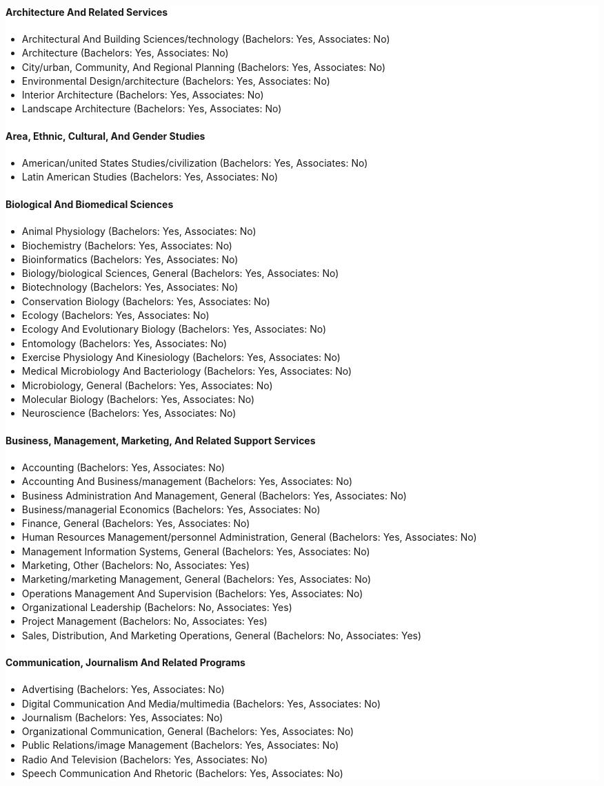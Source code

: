 #### Architecture And Related Services

- Architectural And Building Sciences/technology (Bachelors: Yes, Associates: No)
- Architecture (Bachelors: Yes, Associates: No)
- City/urban, Community, And Regional Planning (Bachelors: Yes, Associates: No)
- Environmental Design/architecture (Bachelors: Yes, Associates: No)
- Interior Architecture (Bachelors: Yes, Associates: No)
- Landscape Architecture (Bachelors: Yes, Associates: No)

#### Area, Ethnic, Cultural, And Gender Studies

- American/united States Studies/civilization (Bachelors: Yes, Associates: No)
- Latin American Studies (Bachelors: Yes, Associates: No)

#### Biological And Biomedical Sciences

- Animal Physiology (Bachelors: Yes, Associates: No)
- Biochemistry (Bachelors: Yes, Associates: No)
- Bioinformatics (Bachelors: Yes, Associates: No)
- Biology/biological Sciences, General (Bachelors: Yes, Associates: No)
- Biotechnology (Bachelors: Yes, Associates: No)
- Conservation Biology (Bachelors: Yes, Associates: No)
- Ecology (Bachelors: Yes, Associates: No)
- Ecology And Evolutionary Biology (Bachelors: Yes, Associates: No)
- Entomology (Bachelors: Yes, Associates: No)
- Exercise Physiology And Kinesiology (Bachelors: Yes, Associates: No)
- Medical Microbiology And Bacteriology (Bachelors: Yes, Associates: No)
- Microbiology, General (Bachelors: Yes, Associates: No)
- Molecular Biology (Bachelors: Yes, Associates: No)
- Neuroscience (Bachelors: Yes, Associates: No)

#### Business, Management, Marketing, And Related Support Services

- Accounting (Bachelors: Yes, Associates: No)
- Accounting And Business/management (Bachelors: Yes, Associates: No)
- Business Administration And Management, General (Bachelors: Yes, Associates: No)
- Business/managerial Economics (Bachelors: Yes, Associates: No)
- Finance, General (Bachelors: Yes, Associates: No)
- Human Resources Management/personnel Administration, General (Bachelors: Yes, Associates: No)
- Management Information Systems, General (Bachelors: Yes, Associates: No)
- Marketing, Other (Bachelors: No, Associates: Yes)
- Marketing/marketing Management, General (Bachelors: Yes, Associates: No)
- Operations Management And Supervision (Bachelors: Yes, Associates: No)
- Organizational Leadership (Bachelors: No, Associates: Yes)
- Project Management (Bachelors: No, Associates: Yes)
- Sales, Distribution, And Marketing Operations, General (Bachelors: No, Associates: Yes)

#### Communication, Journalism And Related Programs

- Advertising (Bachelors: Yes, Associates: No)
- Digital Communication And Media/multimedia (Bachelors: Yes, Associates: No)
- Journalism (Bachelors: Yes, Associates: No)
- Organizational Communication, General (Bachelors: Yes, Associates: No)
- Public Relations/image Management (Bachelors: Yes, Associates: No)
- Radio And Television (Bachelors: Yes, Associates: No)
- Speech Communication And Rhetoric (Bachelors: Yes, Associates: No)
